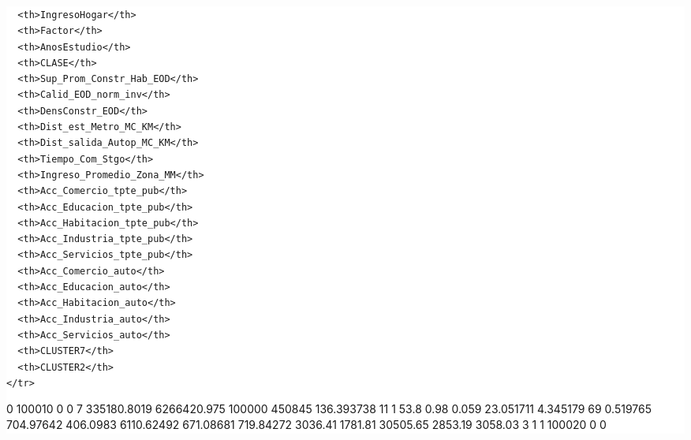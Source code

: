       <th>IngresoHogar</th>
      <th>Factor</th>
      <th>AnosEstudio</th>
      <th>CLASE</th>
      <th>Sup_Prom_Constr_Hab_EOD</th>
      <th>Calid_EOD_norm_inv</th>
      <th>DensConstr_EOD</th>
      <th>Dist_est_Metro_MC_KM</th>
      <th>Dist_salida_Autop_MC_KM</th>
      <th>Tiempo_Com_Stgo</th>
      <th>Ingreso_Promedio_Zona_MM</th>
      <th>Acc_Comercio_tpte_pub</th>
      <th>Acc_Educacion_tpte_pub</th>
      <th>Acc_Habitacion_tpte_pub</th>
      <th>Acc_Industria_tpte_pub</th>
      <th>Acc_Servicios_tpte_pub</th>
      <th>Acc_Comercio_auto</th>
      <th>Acc_Educacion_auto</th>
      <th>Acc_Habitacion_auto</th>
      <th>Acc_Industria_auto</th>
      <th>Acc_Servicios_auto</th>
      <th>CLUSTER7</th>
      <th>CLUSTER2</th>
    </tr>
  </thead>
  <tbody>
    <tr>
      <td>0</td>
      <td>100010</td>
      <td>0</td>
      <td>0</td>
      <td>7</td>
      <td>335180.8019</td>
      <td>6266420.975</td>
      <td>100000</td>
      <td>450845</td>
      <td>136.393738</td>
      <td>11</td>
      <td>1</td>
      <td>53.8</td>
      <td>0.98</td>
      <td>0.059</td>
      <td>23.051711</td>
      <td>4.345179</td>
      <td>69</td>
      <td>0.519765</td>
      <td>704.97642</td>
      <td>406.0983</td>
      <td>6110.62492</td>
      <td>671.08681</td>
      <td>719.84272</td>
      <td>3036.41</td>
      <td>1781.81</td>
      <td>30505.65</td>
      <td>2853.19</td>
      <td>3058.03</td>
      <td>3</td>
      <td>1</td>
    </tr>
    <tr>
      <td>1</td>
      <td>100020</td>
      <td>0</td>
      <td>0</td>